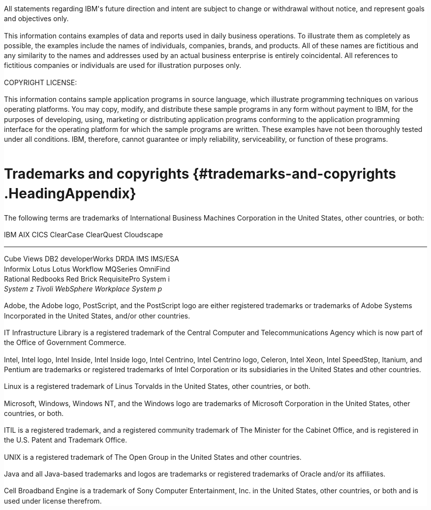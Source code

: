 All statements regarding IBM's future direction and intent are subject to change or withdrawal without notice, and represent goals and objectives only.

This information contains examples of data and reports used in daily business operations. To illustrate them as completely as possible, the examples include the names of individuals, companies, brands, and products. All of these names are fictitious and any similarity to the names and addresses used by an actual business enterprise is entirely coincidental. All references to fictitious companies or individuals are used for illustration purposes only.

COPYRIGHT LICENSE:

This information contains sample application programs in source language, which illustrate programming techniques on various operating platforms. You may copy, modify, and distribute these sample programs in any form without payment to IBM, for the purposes of developing, using, marketing or distributing application programs conforming to the application programming interface for the operating platform for which the sample programs are written. These examples have not been thoroughly tested under all conditions. IBM, therefore, cannot guarantee or imply reliability, serviceability, or function of these programs.

Trademarks and copyrights {#trademarks-and-copyrights .HeadingAppendix}
=========================

The following terms are trademarks of International Business Machines Corporation in the United States, other countries, or both:

  IBM          AIX        CICS             ClearCase      ClearQuest   Cloudscape   
  ------------ ---------- ---------------- -------------- ------------ ------------ --
  Cube Views   DB2        developerWorks   DRDA           IMS          IMS/ESA      
  Informix     Lotus      Lotus Workflow   MQSeries       OmniFind                  
  Rational     Redbooks   Red Brick        RequisitePro   System i                  
  *System z*   *Tivoli*   *WebSphere*      *Workplace*    *System p*                

Adobe, the Adobe logo, PostScript, and the PostScript logo are either registered trademarks or trademarks of Adobe Systems Incorporated in the United States, and/or other countries.

IT Infrastructure Library is a registered trademark of the Central Computer and Telecommunications Agency which is now part of the Office of Government Commerce.

Intel, Intel logo, Intel Inside, Intel Inside logo, Intel Centrino, Intel Centrino logo, Celeron, Intel Xeon, Intel SpeedStep, Itanium, and Pentium are trademarks or registered trademarks of Intel Corporation or its subsidiaries in the United States and other countries.

Linux is a registered trademark of Linus Torvalds in the United States, other countries, or both.

Microsoft, Windows, Windows NT, and the Windows logo are trademarks of Microsoft Corporation in the United States, other countries, or both.

ITIL is a registered trademark, and a registered community trademark of The Minister for the Cabinet Office, and is registered in the U.S. Patent and Trademark Office.

UNIX is a registered trademark of The Open Group in the United States and other countries.

Java and all Java-based trademarks and logos are trademarks or registered trademarks of Oracle and/or its affiliates.

Cell Broadband Engine is a trademark of Sony Computer Entertainment, Inc. in the United States, other countries, or both and is used under license therefrom.

